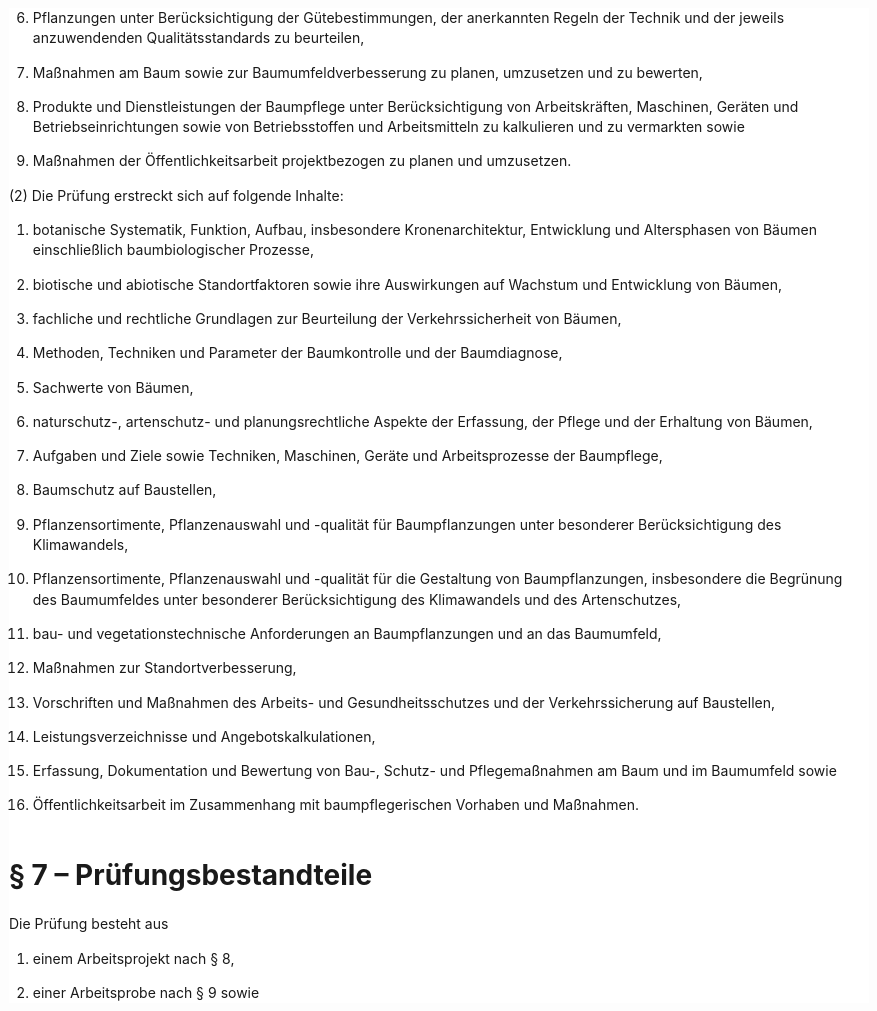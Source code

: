 6. Pflanzungen unter Berücksichtigung der Gütebestimmungen, der anerkannten Regeln der Technik und der jeweils anzuwendenden Qualitätsstandards zu beurteilen,

7. Maßnahmen am Baum sowie zur Baumumfeldverbesserung zu planen, umzusetzen und zu bewerten,

8. Produkte und Dienstleistungen der Baumpflege unter Berücksichtigung von Arbeitskräften, Maschinen, Geräten und Betriebseinrichtungen sowie von Betriebsstoffen und Arbeitsmitteln zu kalkulieren und zu vermarkten sowie

9. Maßnahmen der Öffentlichkeitsarbeit projektbezogen zu planen und umzusetzen.

(2) Die Prüfung erstreckt sich auf folgende Inhalte:

1. botanische Systematik, Funktion, Aufbau, insbesondere Kronenarchitektur, Entwicklung und Altersphasen von Bäumen einschließlich baumbiologischer Prozesse,

2. biotische und abiotische Standortfaktoren sowie ihre Auswirkungen auf Wachstum und Entwicklung von Bäumen,

3. fachliche und rechtliche Grundlagen zur Beurteilung der Verkehrssicherheit von Bäumen,

4. Methoden, Techniken und Parameter der Baumkontrolle und der Baumdiagnose,

5. Sachwerte von Bäumen,

6. naturschutz-, artenschutz- und planungsrechtliche Aspekte der Erfassung, der Pflege und der Erhaltung von Bäumen,

7. Aufgaben und Ziele sowie Techniken, Maschinen, Geräte und Arbeitsprozesse der Baumpflege,

8. Baumschutz auf Baustellen,

9. Pflanzensortimente, Pflanzenauswahl und -qualität für Baumpflanzungen unter besonderer Berücksichtigung des Klimawandels,

10. Pflanzensortimente, Pflanzenauswahl und -qualität für die Gestaltung von Baumpflanzungen, insbesondere die Begrünung des Baumumfeldes unter besonderer Berücksichtigung des Klimawandels und des Artenschutzes,

11. bau- und vegetationstechnische Anforderungen an Baumpflanzungen und an das Baumumfeld,

12. Maßnahmen zur Standortverbesserung,

13. Vorschriften und Maßnahmen des Arbeits- und Gesundheitsschutzes und der Verkehrssicherung auf Baustellen,

14. Leistungsverzeichnisse und Angebotskalkulationen,

15. Erfassung, Dokumentation und Bewertung von Bau-, Schutz- und Pflegemaßnahmen am Baum und im Baumumfeld sowie

16. Öffentlichkeitsarbeit im Zusammenhang mit baumpflegerischen Vorhaben und Maßnahmen.

# § 7 – Prüfungsbestandteile

Die Prüfung besteht aus

1. einem Arbeitsprojekt nach § 8,

2. einer Arbeitsprobe nach § 9 sowie
